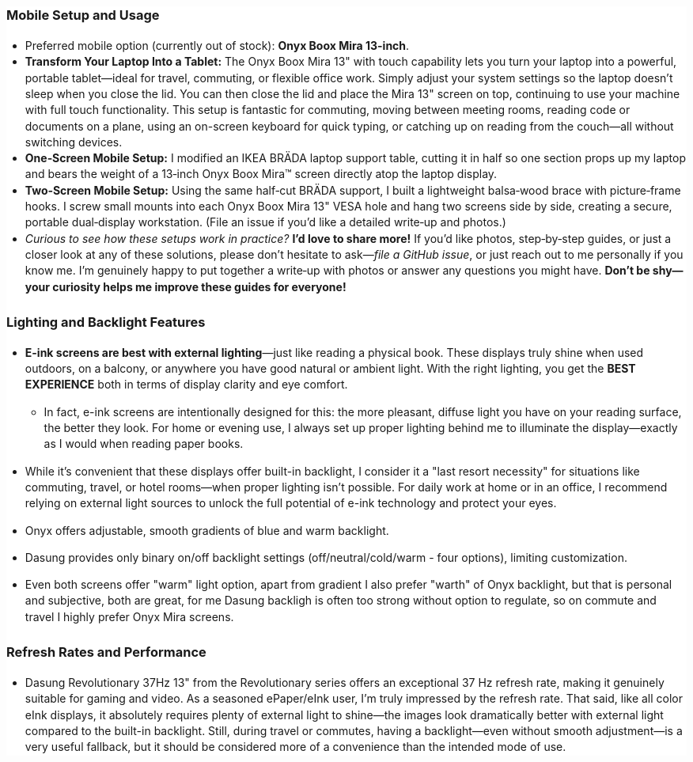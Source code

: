 ### Mobile Setup and Usage

* Preferred mobile option (currently out of stock): **Onyx Boox Mira 13-inch**.
* **Transform Your Laptop Into a Tablet:**
  The Onyx Boox Mira 13" with touch capability lets you turn your laptop into a powerful, portable tablet—ideal for travel, commuting, or flexible office work. Simply adjust your system settings so the laptop doesn’t sleep when you close the lid. You can then close the lid and place the Mira 13" screen on top, continuing to use your machine with full touch functionality. This setup is fantastic for commuting, moving between meeting rooms, reading code or documents on a plane, using an on-screen keyboard for quick typing, or catching up on reading from the couch—all without switching devices.
* **One‑Screen Mobile Setup:** I modified an IKEA BRÄDA laptop support table, cutting it in half so one section props up my laptop and bears the weight of a 13‑inch Onyx Boox Mira™ screen directly atop the laptop display.
* **Two‑Screen Mobile Setup:** Using the same half‑cut BRÄDA support, I built a lightweight balsa‑wood brace with picture‑frame hooks. I screw small mounts into each Onyx Boox Mira 13" VESA hole and hang two screens side by side, creating a secure, portable dual‑display workstation. (File an issue if you’d like a detailed write‑up and photos.)
* *Curious to see how these setups work in practice?* **I’d love to share more!** If you’d like photos, step‑by‑step guides, or just a closer look at any of these solutions, please don’t hesitate to ask—*file a GitHub issue*, or just reach out to me personally if you know me. I’m genuinely happy to put together a write‑up with photos or answer any questions you might have. **Don’t be shy—your curiosity helps me improve these guides for everyone!**

### Lighting and Backlight Features

* **E-ink screens are best with external lighting**—just like reading a physical book. These displays truly shine when used outdoors, on a balcony, or anywhere you have good natural or ambient light. With the right lighting, you get the **BEST EXPERIENCE** both in terms of display clarity and eye comfort.

  * In fact, e-ink screens are intentionally designed for this: the more pleasant, diffuse light you have on your reading surface, the better they look. For home or evening use, I always set up proper lighting behind me to illuminate the display—exactly as I would when reading paper books.
* While it’s convenient that these displays offer built-in backlight, I consider it a "last resort necessity" for situations like commuting, travel, or hotel rooms—when proper lighting isn’t possible. For daily work at home or in an office, I recommend relying on external light sources to unlock the full potential of e-ink technology and protect your eyes.
* Onyx offers adjustable, smooth gradients of blue and warm backlight.
* Dasung provides only binary on/off backlight settings (off/neutral/cold/warm - four options), limiting customization.
* Even both screens offer "warm" light option, apart from gradient I also prefer "warth" of Onyx backlight, but that is personal and subjective, both are great, for me Dasung backligh is often too strong without option to regulate, so on commute and travel I highly prefer Onyx Mira screens.

### Refresh Rates and Performance

* Dasung Revolutionary 37Hz 13" from the Revolutionary series offers an exceptional 37 Hz refresh rate, making it genuinely suitable for gaming and video. As a seasoned ePaper/eInk user, I’m truly impressed by the refresh rate. That said, like all color eInk displays, it absolutely requires plenty of external light to shine—the images look dramatically better with external light compared to the built-in backlight. Still, during travel or commutes, having a backlight—even without smooth adjustment—is a very useful fallback, but it should be considered more of a convenience than the intended mode of use.
